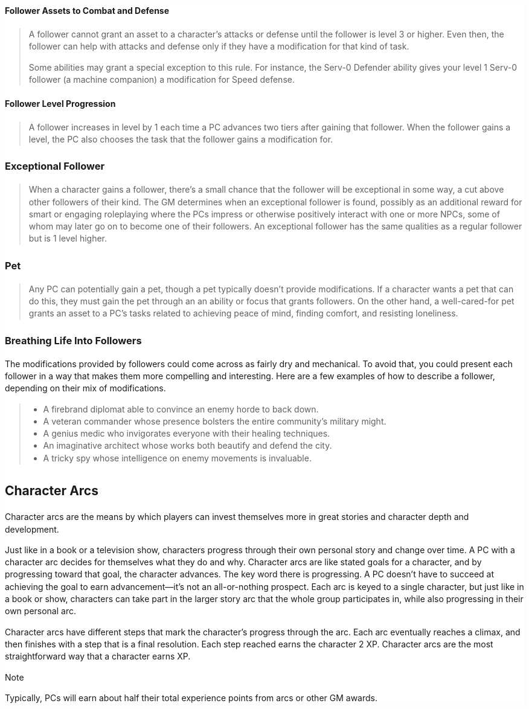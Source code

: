    #### Follower Assets to Combat and Defense
> A follower cannot grant an asset to a character’s attacks or defense until the follower is level 3 or higher. Even then, the follower can help with attacks and defense only if they have a modification for that kind of task.
> 
> Some abilities may grant a special exception to this rule. For instance, the Serv-0 Defender ability gives your level 1 Serv-0 follower (a machine companion) a modification for Speed defense.

 #### Follower Level Progression  
>A follower increases in level by 1 each time a PC advances two tiers after gaining that follower. When the follower gains a level, the PC also chooses the task that the follower gains a modification for.

### Exceptional Follower
> When a character gains a follower, there’s a small chance that the follower will be exceptional in some way, a cut above other followers of their kind. The GM determines when an exceptional follower is found, possibly as an additional reward for smart or engaging roleplaying where the PCs impress or otherwise positively interact with one or more NPCs, some of whom may later go on to become one of their followers. An exceptional follower has the same qualities as a regular follower but is 1 level higher.

### Pet  
>Any PC can potentially gain a pet, though a pet typically doesn’t provide modifications. If a character wants a pet that can do this, they must gain the pet through an an ability or focus that grants followers. On the other hand, a well-cared-for pet grants an asset to a PC’s tasks related to achieving peace of mind, finding comfort, and resisting loneliness.

### Breathing Life Into Followers 
The modifications provided by followers could come across as fairly dry and mechanical. To avoid that, you could present each follower in a way that makes them more compelling and interesting. Here are a few examples of how to describe a follower, depending on their mix of modifications.
>- A firebrand diplomat able to convince an enemy horde to back down.
>- A veteran commander whose presence bolsters the entire community’s military might.
>- A genius medic who invigorates everyone with their healing techniques.
 >- An imaginative architect whose works both beautify and defend the city.
 >- A tricky spy whose intelligence on enemy movements is invaluable.

## Character Arcs
Character arcs are the means by which players can invest themselves more in great stories and character depth and development.

Just like in a book or a television show, characters progress through their own personal story and change over time. A PC with a character arc decides for themselves what they do and why. Character arcs are like stated goals for a character, and by progressing toward that goal, the character advances. The key word there is progressing. A PC doesn’t have to succeed at achieving the goal to earn advancement—it’s not an all-or-nothing prospect. Each arc is keyed to a single character, but just like in a book or show, characters can take part in the larger story arc that the whole group participates in, while also progressing in their own personal arc.

Character arcs have different steps that mark the character’s progress through the arc. Each arc eventually reaches a climax, and then finishes with a step that is a final resolution. Each step reached earns the character 2 XP. Character arcs are the most straightforward way that a character earns XP. 
>[!note] 
>Typically, PCs will earn about half their total experience points from arcs or other GM awards.

